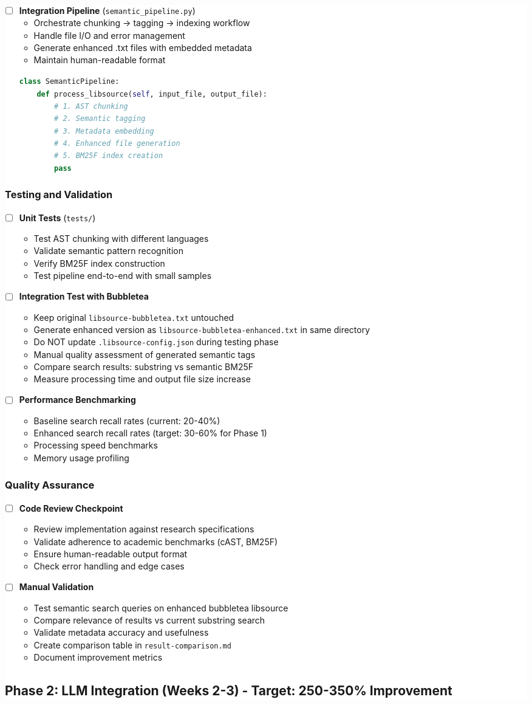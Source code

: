 - [ ] **Integration Pipeline** (`semantic_pipeline.py`)
  - Orchestrate chunking → tagging → indexing workflow
  - Handle file I/O and error management
  - Generate enhanced .txt files with embedded metadata
  - Maintain human-readable format
  ```python
  class SemanticPipeline:
      def process_libsource(self, input_file, output_file):
          # 1. AST chunking
          # 2. Semantic tagging  
          # 3. Metadata embedding
          # 4. Enhanced file generation
          # 5. BM25F index creation
          pass
  ```

### Testing and Validation

- [ ] **Unit Tests** (`tests/`)
  - Test AST chunking with different languages
  - Validate semantic pattern recognition
  - Verify BM25F index construction
  - Test pipeline end-to-end with small samples

- [ ] **Integration Test with Bubbletea**
  - Keep original `libsource-bubbletea.txt` untouched
  - Generate enhanced version as `libsource-bubbletea-enhanced.txt` in same directory
  - Do NOT update `.libsource-config.json` during testing phase
  - Manual quality assessment of generated semantic tags
  - Compare search results: substring vs semantic BM25F
  - Measure processing time and output file size increase

- [ ] **Performance Benchmarking**
  - Baseline search recall rates (current: 20-40%)
  - Enhanced search recall rates (target: 30-60% for Phase 1)
  - Processing speed benchmarks
  - Memory usage profiling

### Quality Assurance

- [ ] **Code Review Checkpoint**
  - Review implementation against research specifications
  - Validate adherence to academic benchmarks (cAST, BM25F)
  - Ensure human-readable output format
  - Check error handling and edge cases

- [ ] **Manual Validation**
  - Test semantic search queries on enhanced bubbletea libsource
  - Compare relevance of results vs current substring search
  - Validate metadata accuracy and usefulness
  - Create comparison table in `result-comparison.md`
  - Document improvement metrics

## Phase 2: LLM Integration (Weeks 2-3) - Target: 250-350% Improvement
